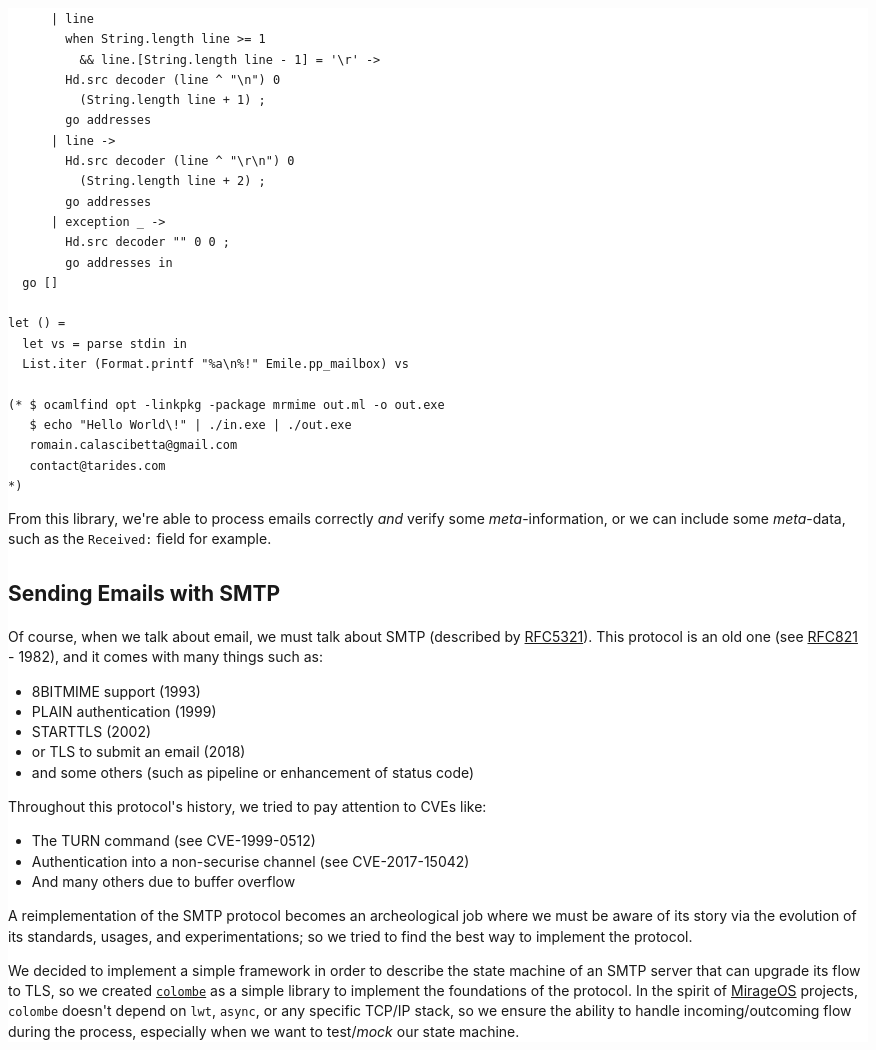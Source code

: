 ```ocaml=
      | line
        when String.length line >= 1
          && line.[String.length line - 1] = '\r' ->
        Hd.src decoder (line ^ "\n") 0
          (String.length line + 1) ;
        go addresses
      | line ->
        Hd.src decoder (line ^ "\r\n") 0
          (String.length line + 2) ;
        go addresses
      | exception _ ->
        Hd.src decoder "" 0 0 ;
        go addresses in
  go []

let () =
  let vs = parse stdin in
  List.iter (Format.printf "%a\n%!" Emile.pp_mailbox) vs

(* $ ocamlfind opt -linkpkg -package mrmime out.ml -o out.exe
   $ echo "Hello World\!" | ./in.exe | ./out.exe
   romain.calascibetta@gmail.com
   contact@tarides.com
*)
```

From this library, we're able to process emails correctly *and* verify some _meta_-information, or we can include some _meta_-data, such as the `Received:` field for example.

## Sending Emails with SMTP

Of course, when we talk about email, we must talk about SMTP (described by [RFC5321][]). This protocol is an old one (see [RFC821][] - 1982), and it comes with many things such as:
- 8BITMIME support (1993)
- PLAIN authentication (1999)
- STARTTLS (2002)
- or TLS to submit an email (2018)
- and some others (such as pipeline or enhancement of status code)

Throughout this protocol's history, we tried to pay attention to CVEs like:
- The TURN command (see CVE-1999-0512)
- Authentication into a non-securise channel (see CVE-2017-15042)
- And many others due to buffer overflow

A reimplementation of the SMTP protocol becomes an archeological job where we must be aware of its story via the evolution of its standards, usages, and experimentations; so we tried to find the best way to implement the protocol.

We decided to implement a simple framework in order to describe the state machine of an SMTP server that can upgrade its flow to TLS, so we created [`colombe`][] as a simple library to implement the foundations of the protocol. In the spirit of [MirageOS][] projects, `colombe` doesn't depend on `lwt`, `async`, or any specific TCP/IP stack, so we ensure the ability to handle incoming/outcoming flow during the process, especially when we want to test/_mock_ our state machine.


[RFC2152]: https://datatracker.ietf.org/doc/html/rfc2152
[RFC2060.5.1.3]: https://datatracker.ietf.org/doc/html/rfc2060#section-5.1.3
[`yuscii`]: https://github.com/dinosaure/yuscii
[RFC6532]: https://datatracker.ietf.org/doc/html/rfc6532
[RFC822]: https://datatracker.ietf.org/doc/html/rfc822
[RFC822 form]: https://datatracker.ietf.org/doc/html/rfc822#section-3.4.8
[Dream]: https://github.com/aantron/dream
[RFC5321]: https://datatracker.ietf.org/doc/html/rfc5321
[RFC821]: https://datatracker.ietf.org/doc/html/rfc821
[linocaml]: https://github.com/keigoi/linocaml
[`colombe`]: https://github.com/colombe
[MirageOS]: https://mirage.io/
[`ocaml-tls`]: https://github.com/mirleft/ocaml-tls
[`sendmail`]: https://github.com/mirage/colombe
[letters]: https://github.com/oxidizing/letters
[Sihl]: https://github.com/oxidizing/sihl
[Mailgun]: https://www.mailgun.com/
[Sendgrid]: https://sendgrid.com/
[Irmin]: https://github.com/mirage/irmin
[`albatross`]: https://github.com/roburio/albatross
[`ocurrent`]: https://github.com/ocurrent/ocurrent
[dns-primary-git]: https://github.com/roburio/dns-primary-git
[DNS resolver]: https://github.com/mirage/dns-resolver
[multipart_form]: https://github.com/dinosaure/multipart_form
[`ptt`]: https://github.com/mirage/ptt
[ptt-deployer]: https://github.com/mirage/ptt-deployer